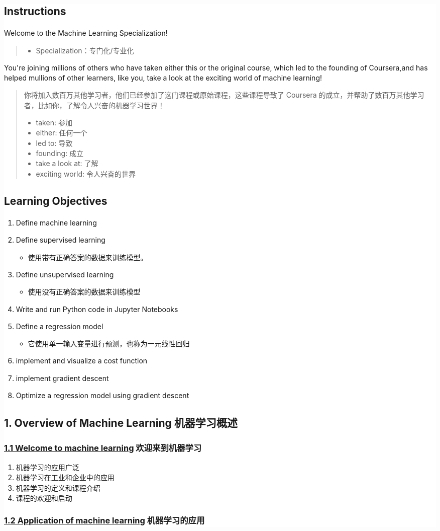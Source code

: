 ## Instructions

Welcome to the Machine Learning Specialization!

> - Specialization：专门化/专业化

You're joining millions of others who have taken either this or the original course, which led to the founding of Coursera,and has helped mullions of other learners, like you, take a look at the exciting world of machine learning!

> 你将加入数百万其他学习者，他们已经参加了这门课程或原始课程，这些课程导致了 Coursera 的成立，并帮助了数百万其他学习者，比如你，了解令人兴奋的机器学习世界！
>
> - taken: 参加
> - either: 任何一个
> - led to: 导致
> - founding: 成立
> - take a look at: 了解
> - exciting world: 令人兴奋的世界

## Learning Objectives

1. Define machine learning
2. Define supervised learning

   - 使用带有正确答案的数据来训练模型。

3. Define unsupervised learning

   - 使用没有正确答案的数据来训练模型

4. Write and run Python code in Jupyter Notebooks
5. Define a regression model

   - 它使用单一输入变量进行预测，也称为一元线性回归

6. implement and visualize a cost function
7. implement gradient descent
8. Optimize a regression model using gradient descent

## 1. Overview of Machine Learning 机器学习概述

### [1.1 Welcome to machine learning](./video/welcome-to-machine-learning/welcome-to-machine-learning_summary.md) 欢迎来到机器学习

1. 机器学习的应用广泛
2. 机器学习在工业和企业中的应用
3. 机器学习的定义和课程介绍
4. 课程的欢迎和启动

### [1.2 Application of machine learning](./video/applications-of-machine-learning/applications-of-machine-learning_summary.md) 机器学习的应用
